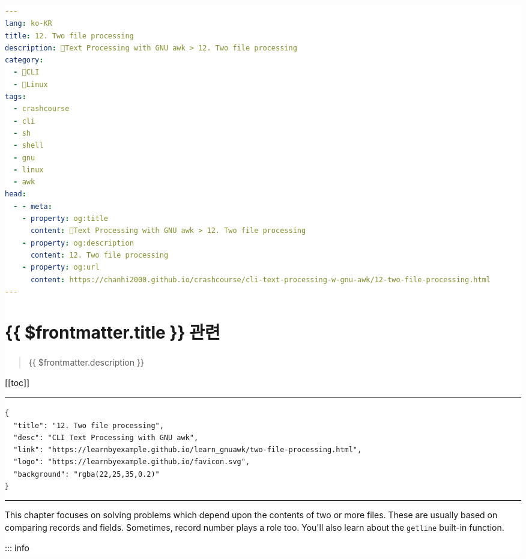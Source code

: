 ```yaml
---
lang: ko-KR
title: 12. Two file processing
description: 🐚Text Processing with GNU awk > 12. Two file processing
category: 
  - 🐚CLI
  - 🐧Linux
tags:
  - crashcourse
  - cli
  - sh
  - shell
  - gnu
  - linux
  - awk
head:
  - - meta:
    - property: og:title
      content: 🐚Text Processing with GNU awk > 12. Two file processing
    - property: og:description
      content: 12. Two file processing
    - property: og:url
      content: https://chanhi2000.github.io/crashcourse/cli-text-processing-w-gnu-awk/12-two-file-processing.html
---
```


# {{ $frontmatter.title }} 관련

> {{ $frontmatter.description }}

[[toc]]

---

```component VPCard
{
  "title": "12. Two file processing",
  "desc": "CLI Text Processing with GNU awk",
  "link": "https://learnbyexample.github.io/learn_gnuawk/two-file-processing.html",
  "logo": "https://learnbyexample.github.io/favicon.svg",
  "background": "rgba(22,25,35,0.2)"
}
```

---

This chapter focuses on solving problems which depend upon the contents of two or more files. These are usually based on comparing records and fields. Sometimes, record number plays a role too. You'll also learn about the `getline` built-in function.

::: info
